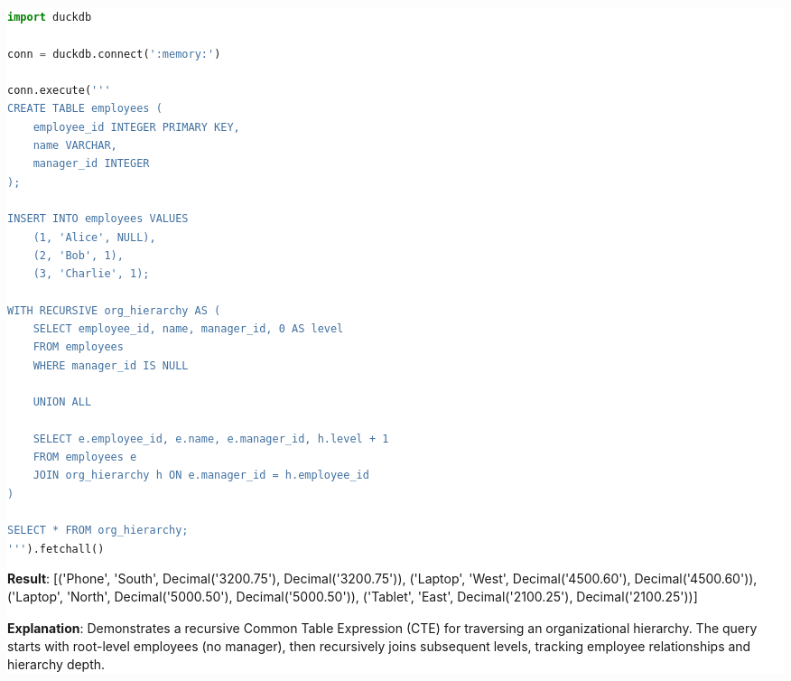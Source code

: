 ```python
import duckdb

conn = duckdb.connect(':memory:')

conn.execute('''
CREATE TABLE employees (
    employee_id INTEGER PRIMARY KEY,
    name VARCHAR,
    manager_id INTEGER
);

INSERT INTO employees VALUES
    (1, 'Alice', NULL),
    (2, 'Bob', 1),
    (3, 'Charlie', 1);

WITH RECURSIVE org_hierarchy AS (
    SELECT employee_id, name, manager_id, 0 AS level
    FROM employees
    WHERE manager_id IS NULL

    UNION ALL

    SELECT e.employee_id, e.name, e.manager_id, h.level + 1
    FROM employees e
    JOIN org_hierarchy h ON e.manager_id = h.employee_id
)

SELECT * FROM org_hierarchy;
''').fetchall()
```

**Result**: [('Phone', 'South', Decimal('3200.75'), Decimal('3200.75')), ('Laptop', 'West', Decimal('4500.60'), Decimal('4500.60')), ('Laptop', 'North', Decimal('5000.50'), Decimal('5000.50')), ('Tablet', 'East', Decimal('2100.25'), Decimal('2100.25'))]

**Explanation**: Demonstrates a recursive Common Table Expression (CTE) for traversing an organizational hierarchy. The query starts with root-level employees (no manager), then recursively joins subsequent levels, tracking employee relationships and hierarchy depth.
